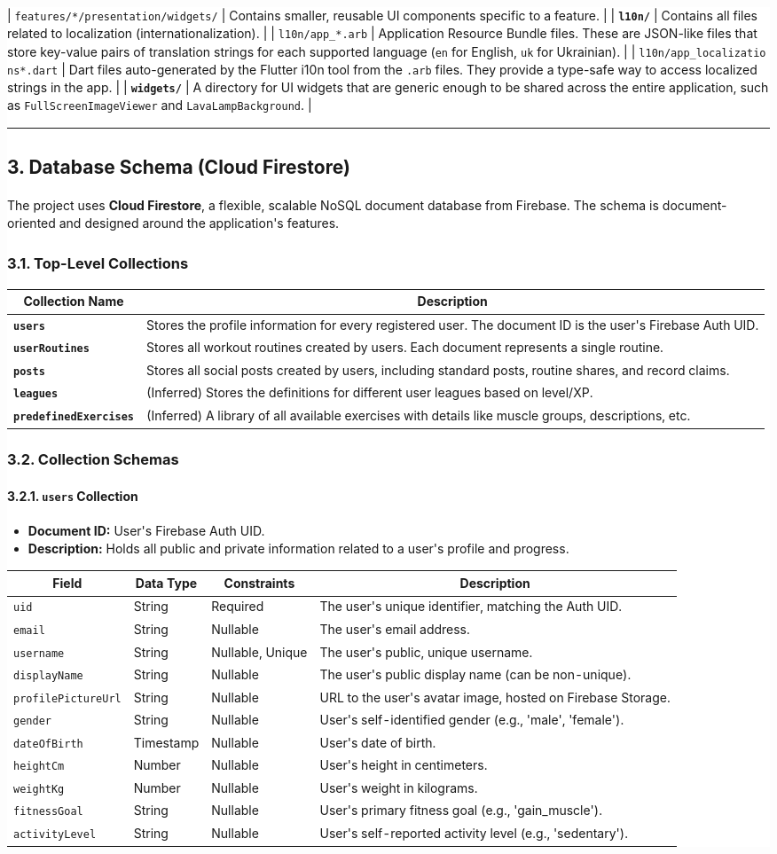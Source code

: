 | `features/*/presentation/widgets/`    | Contains smaller, reusable UI components specific to a feature.                                                                                                                                      |
| **`l10n/`**                           | Contains all files related to localization (internationalization).                                                                                                                                   |
| `l10n/app_*.arb`                      | Application Resource Bundle files. These are JSON-like files that store key-value pairs of translation strings for each supported language (`en` for English, `uk` for Ukrainian).                    |
| `l10n/app_localizations*.dart`        | Dart files auto-generated by the Flutter i10n tool from the `.arb` files. They provide a type-safe way to access localized strings in the app.                                                          |
| **`widgets/`**                        | A directory for UI widgets that are generic enough to be shared across the entire application, such as `FullScreenImageViewer` and `LavaLampBackground`.                                               |

---

## 3. Database Schema (Cloud Firestore)

The project uses **Cloud Firestore**, a flexible, scalable NoSQL document database from Firebase. The schema is document-oriented and designed around the application's features.

### 3.1. Top-Level Collections

| Collection Name   | Description                                                                                                                                                                    |
| ----------------- | ------------------------------------------------------------------------------------------------------------------------------------------------------------------------------ |
| **`users`**       | Stores the profile information for every registered user. The document ID is the user's Firebase Auth UID.                                                                       |
| **`userRoutines`** | Stores all workout routines created by users. Each document represents a single routine.                                                                                         |
| **`posts`**       | Stores all social posts created by users, including standard posts, routine shares, and record claims.                                                                           |
| **`leagues`**     | (Inferred) Stores the definitions for different user leagues based on level/XP.                                                                                                    |
| **`predefinedExercises`** | (Inferred) A library of all available exercises with details like muscle groups, descriptions, etc.                                                                         |

### 3.2. Collection Schemas

#### 3.2.1. `users` Collection

*   **Document ID:** User's Firebase Auth UID.
*   **Description:** Holds all public and private information related to a user's profile and progress.

| Field                                   | Data Type      | Constraints      | Description                                                                                                                            |
| --------------------------------------- | -------------- | ---------------- | -------------------------------------------------------------------------------------------------------------------------------------- |
| `uid`                                   | String         | Required         | The user's unique identifier, matching the Auth UID.                                                                                   |
| `email`                                 | String         | Nullable         | The user's email address.                                                                                                              |
| `username`                              | String         | Nullable, Unique | The user's public, unique username.                                                                                                    |
| `displayName`                           | String         | Nullable         | The user's public display name (can be non-unique).                                                                                    |
| `profilePictureUrl`                     | String         | Nullable         | URL to the user's avatar image, hosted on Firebase Storage.                                                                            |
| `gender`                                | String         | Nullable         | User's self-identified gender (e.g., 'male', 'female').                                                                                |
| `dateOfBirth`                           | Timestamp      | Nullable         | User's date of birth.                                                                                                                  |
| `heightCm`                              | Number         | Nullable         | User's height in centimeters.                                                                                                          |
| `weightKg`                              | Number         | Nullable         | User's weight in kilograms.                                                                                                            |
| `fitnessGoal`                           | String         | Nullable         | User's primary fitness goal (e.g., 'gain_muscle').                                                                                     |
| `activityLevel`                         | String         | Nullable         | User's self-reported activity level (e.g., 'sedentary').                                                                               |